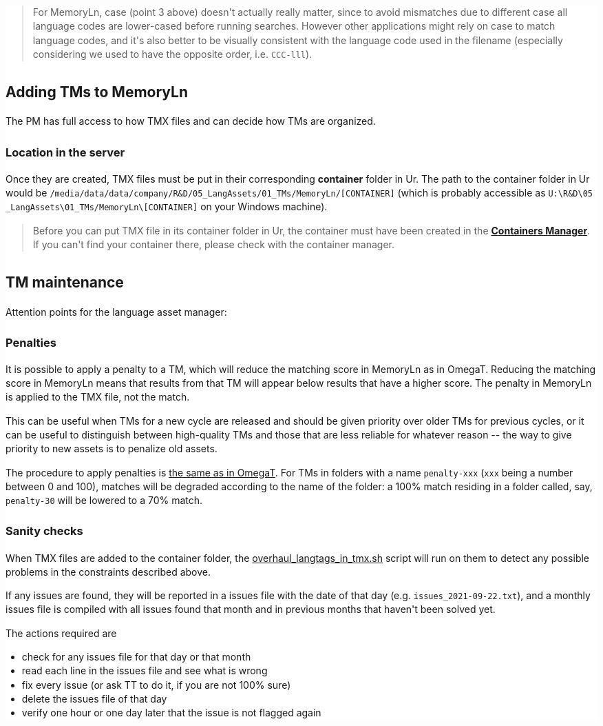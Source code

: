 
> For MemoryLn, case (point 3 above) doesn't actually really matter, since to avoid mismatches due to different case all language codes are lower-cased before running searches. However other applications might rely on case to match language codes, and it's also better to be visually consistent with the language code used in the filename (especially considering we used to have the opposite order, i.e. `CCC-lll`).

## Adding TMs to MemoryLn

The PM has full access to how TMX files and can decide how TMs are organized.

### Location in the server

Once they are created, TMX files must be put in their corresponding **container** folder in Ur. The path to the container folder in Ur would be `/media/data/data/company/R&D/05_LangAssets/01_TMs/MemoryLn/[CONTAINER]` (which is probably accessible as `U:\R&D\05_LangAssets\01_TMs/MemoryLn\[CONTAINER]` on your Windows machine).

> Before you can put TMX file in its container folder in Ur, the container must have been created in the [**Containers Manager**](https://capps.capstan.be/containers_edit.php). If you can't find your container there, please check with the container manager.

## TM maintenance 

Attention points for the language asset manager:

### Penalties 

It is possible to apply a penalty to a TM, which will reduce the matching score in MemoryLn as in OmegaT. Reducing the matching score in MemoryLn means that results from that TM will appear below results that have a higher score. The penalty in MemoryLn is applied to the TMX file, not the match.

This can be useful when TMs for a new cycle are released and should be given priority over older TMs for previous cycles, or it can be useful to distinguish between high-quality TMs and those that are less reliable for whatever reason -- the way to give priority to new assets is to penalize old assets. 

The procedure to apply penalties is [the same as in OmegaT](https://omegat.sourceforge.io/manual-latest/en/project.folder.html). For TMs in folders with a name `penalty-xxx` (`xxx` being a number between 0 and 100), matches will be degraded according to the name of the folder: a 100% match residing in a folder called, say, `penalty-30` will be lowered to a 70% match. 

### Sanity checks

When TMX files are added to the container folder, the [overhaul_langtags_in_tmx.sh](https://gist.github.com/msoutopico/7cdb6b0397f4a8d51eabb93890102ea1) script will run on them to detect any possible problems in the constraints described above. 

If any issues are found, they will be reported in a issues file with the date of that day (e.g. `issues_2021-09-22.txt`), and a monthly issues file is compiled with all issues found that month and in previous months that haven't been solved yet.

The actions required are
- check for any issues file for that day or that month
- read each line in the issues file and see what is wrong
- fix every issue (or ask TT to do it, if you are not 100% sure)
- delete the issues file of that day
- verify one hour or one day later that the issue is not flagged again
